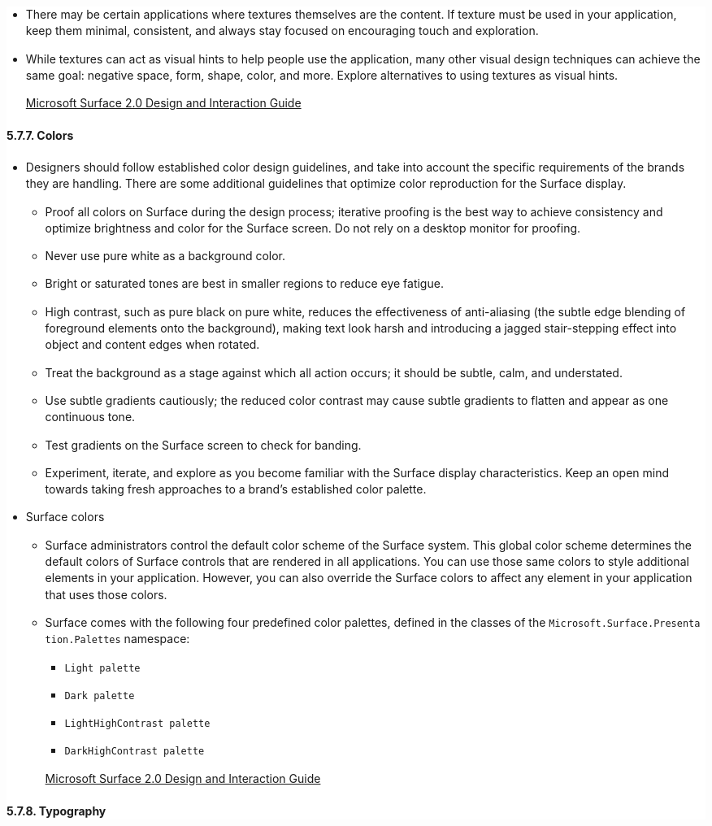 - There may be certain applications where textures themselves are the content. If texture must be used in your application, keep them minimal, consistent, and always stay focused on encouraging touch and exploration.

- While textures can act as visual hints to help people use the application, many other visual design techniques can achieve the same goal: negative space, form, shape, color, and more. Explore alternatives to using textures as visual hints.

    [Microsoft Surface 2.0 Design and Interaction Guide](https://microsoft.com)

#### 5.7.7. Colors

- Designers should follow established color design guidelines, and take into account the specific requirements of the brands they are handling. There are some additional guidelines that optimize color reproduction for the Surface display.

  - Proof all colors on Surface during the design process; iterative proofing is the best way to achieve consistency and optimize brightness and color for the Surface screen. Do not rely on a desktop monitor for proofing.

  - Never use pure white as a background color.

  - Bright or saturated tones are best in smaller regions to reduce eye fatigue.

  - High contrast, such as pure black on pure white, reduces the effectiveness of anti-aliasing (the subtle edge blending of foreground elements onto the background), making text look harsh and introducing a jagged stair-stepping effect into object and content edges when rotated.

  - Treat the background as a stage against which all action occurs; it should be subtle, calm, and understated.

  - Use subtle gradients cautiously; the reduced color contrast may cause subtle gradients to flatten and appear as one continuous tone.

  - Test gradients on the Surface screen to check for banding.

  - Experiment, iterate, and explore as you become familiar with the Surface display characteristics. Keep an open mind towards taking fresh approaches to a brand’s established color palette.

- Surface colors

  - Surface administrators control the default color scheme of the Surface system. This global color scheme determines the default colors of Surface controls that are rendered in all applications. You can use those same colors to style additional elements in your application. However, you can also override the Surface colors to affect any element in your application that uses those colors.

  - Surface comes with the following four predefined color palettes, defined in the classes of the `Microsoft.Surface.Presentation.Palettes` namespace:

    - `Light palette`

    - `Dark palette`

    - `LightHighContrast palette`

    - `DarkHighContrast palette`

    [Microsoft Surface 2.0 Design and Interaction Guide](https://microsoft.com)

#### 5.7.8. Typography
